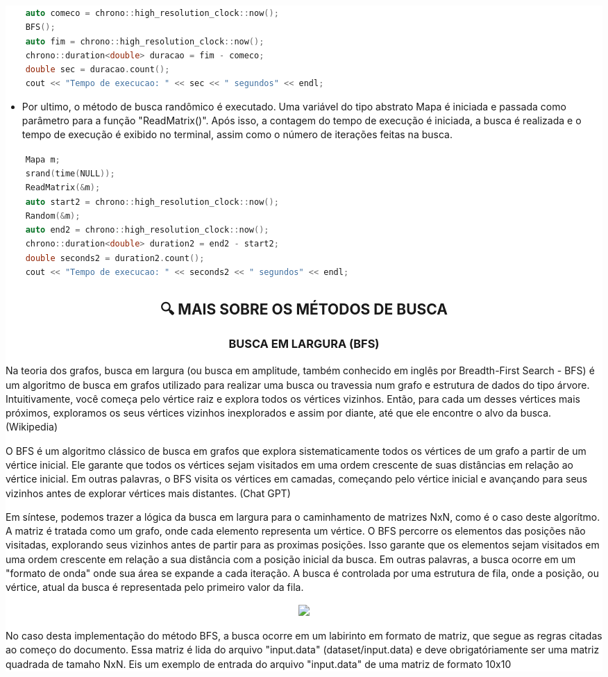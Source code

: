 ```c++
    auto comeco = chrono::high_resolution_clock::now();
    BFS();
    auto fim = chrono::high_resolution_clock::now();
    chrono::duration<double> duracao = fim - comeco;
    double sec = duracao.count();
    cout << "Tempo de execucao: " << sec << " segundos" << endl;
```

- Por ultimo, o método de busca randômico é executado.
Uma variável do tipo abstrato Mapa é iniciada e passada como parâmetro para a função "ReadMatrix()".
Após isso, a contagem do tempo de execução é iniciada, a busca é realizada e o tempo de execução é exibido no terminal, assim como o número de iterações feitas na busca.

```c++
    Mapa m;
    srand(time(NULL));
    ReadMatrix(&m);
    auto start2 = chrono::high_resolution_clock::now();
	Random(&m);
    auto end2 = chrono::high_resolution_clock::now();      
    chrono::duration<double> duration2 = end2 - start2;
    double seconds2 = duration2.count();
    cout << "Tempo de execucao: " << seconds2 << " segundos" << endl;
```
<h2 align = center> 🔍 MAIS SOBRE OS MÉTODOS DE BUSCA </h2>
<h3 align = center> BUSCA EM LARGURA (BFS)</h3>

<p>Na teoria dos grafos, busca em largura (ou busca em amplitude, também conhecido em inglês por Breadth-First Search - BFS) é um algoritmo de busca em grafos utilizado para realizar uma busca ou travessia num grafo e estrutura de dados do tipo árvore. Intuitivamente, você começa pelo vértice raiz e explora todos os vértices vizinhos. Então, para cada um desses vértices mais próximos, exploramos os seus vértices vizinhos inexplorados e assim por diante, até que ele encontre o alvo da busca. (Wikipedia)</p>

<p>O BFS é um algoritmo clássico de busca em grafos que explora sistematicamente todos os vértices de um grafo a partir de um vértice inicial. Ele garante que todos os vértices sejam visitados em uma ordem crescente de suas distâncias em relação ao vértice inicial. Em outras palavras, o BFS visita os vértices em camadas, começando pelo vértice inicial e avançando para seus vizinhos antes de explorar vértices mais distantes. (Chat GPT)</p>

<p>Em síntese, podemos trazer a lógica da busca em largura para o caminhamento de matrizes NxN, como é o caso deste algorítmo. A matriz é tratada como um grafo, onde cada elemento representa um vértice. O BFS percorre os elementos das posições não visitadas, explorando seus vizinhos antes de partir para as proximas posições. Isso garante que os elementos sejam visitados em uma ordem crescente em relação a sua distância com a posição inicial da busca. Em outras palavras, a busca ocorre em um "formato de onda" onde sua área se expande a cada iteração.
A busca é controlada por uma estrutura de fila, onde a posição, ou vértice, atual da busca é representada pelo primeiro valor da fila. </p>

<div align = center> <img align src = /img/BFS.gif> </div>

<p>No caso desta implementação do método BFS, a busca ocorre em um labirinto em formato de matriz, que segue as regras citadas ao começo do documento. Essa matriz é lida do arquivo "input.data" (dataset/input.data) e deve obrigatóriamente ser uma matriz quadrada de tamaho NxN. Eis um exemplo de entrada do arquivo "input.data" de uma matriz de formato 10x10</p>
